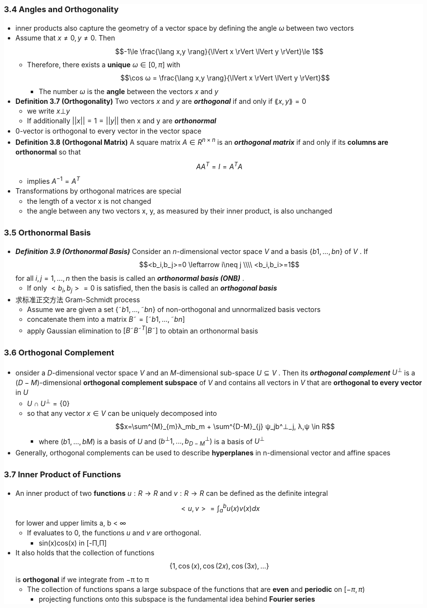 ### 3.4 Angles and Orthogonality
- inner products also capture the geometry of a vector space by defining the angle $ω$ between two vectors
- Assume that $x \neq 0, y \neq 0$. Then $$-1\le \frac{\lang x,y \rang}{\lVert x \rVert \lVert y \rVert}\le 1$$
  - Therefore, there exists a **unique** $ω ∈ [0, π]$ with $$\cos ω = \frac{\lang x,y \rang}{\lVert x \rVert \lVert y \rVert}$$
    - The number $ω$ is the **angle** between the vectors $x$ and $y$
- **Definition 3.7 (Orthogonality)** Two vectors $x$ and $y$ are ***orthogonal*** if and only if $\lang x,y \rang = 0$
  - we write $x ⊥ y$
  - If additionally $||x|| = 1 = ||y||$ then x and y are ***orthonormal***
- 0-vector is orthogonal to every vector in the vector space
- **Definition 3.8 (Orthogonal Matrix)** A square matrix $A ∈ R^{n×n}$ is an ***orthogonal matrix*** if and only if its **columns are orthonormal** so that $$AA^T=I=A^TA$$ 
  - implies $A^{-1}=A^T$
- Transformations by orthogonal matrices are special
  - the length of a vector x is not changed 
  - the angle between any two vectors x, y, as measured by their inner product, is also unchanged

### 3.5 Orthonormal Basis
- ***Definition 3.9 (Orthonormal Basis)*** Consider an $n$-dimensional vector space $V$ and a basis $\{b1, . . . , bn\}$ of $V$ . If $$<b_i,b_j>=0 \leftarrow i\neq j \\\\ <b_i,b_i>=1$$ for all $i, j = 1, . . . , n$ then the basis is called an ***orthonormal basis (ONB)*** .
  - If only $<b_i,b_j>=0$ is satisfied, then the basis is called an ***orthogonal basis***
- 求标准正交方法 Gram-Schmidt process
  - Assume we are given a set $\{˜b1, . . . ,˜bn\}$ of non-orthogonal and unnormalized basis vectors
  - concatenate them into a matrix $B˜ = [˜b1, . . . ,˜bn]$
  -   apply Gaussian elimination to $[B˜B˜^T|B˜]$ to obtain an orthonormal basis

### 3.6 Orthogonal Complement
- onsider a $D$-dimensional vector space $V$ and an $M$-dimensional sub-space $U ⊆ V$ . Then its ***orthogonal complement*** $U^⊥$ is a $(D−M)$-dimensional **orthogonal complement subspace** of $V$ and contains all vectors in $V$ that are **orthogonal to every vector** in $U$
  - $U ∩ U^⊥ = \{0\}$
  - so that any vector $x ∈ V$ can be uniquely decomposed into $$x=\sum^{M}_{m}λ_mb_m + \sum^{D-M}_{j} ψ_jb^⊥_j, λ,ψ \in R$$
    - where $(b1, . . . , bM)$ is a basis of $U$ and $(b^⊥1, . . . , b^⊥_{D−M})$ is a basis of $U^⊥$
- Generally, orthogonal complements can be used to describe **hyperplanes**
in n-dimensional vector and affine spaces

### 3.7 Inner Product of Functions
- An inner product of two **functions** $u : R → R$ and $v : R → R$ can be defined as the definite integral $$<u,v>=\int^{b}_{a}u(x)v(x)dx$$ for lower and upper limits a, b < ∞
  -  If evaluates to 0, the functions $u$ and $v$ are orthogonal. 
     - sin(x)cos(x) in [-Π,Π]
- It also holds that the collection of functions $$\{1, \cos(x), \cos(2x), \cos(3x), . . . \} $$ is **orthogonal** if we integrate from −π to π
  - The collection of functions spans a large subspace of the functions that are **even** and **periodic** on $[−π, π)$
    - projecting functions onto this subspace is the fundamental idea behind **Fourier series**
